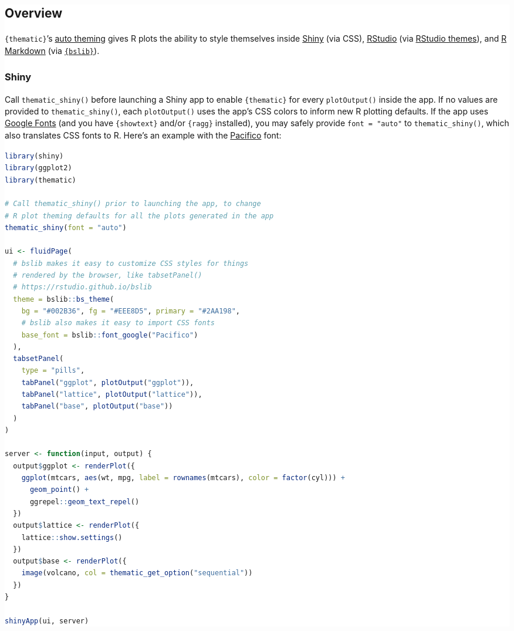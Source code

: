 ## Overview

`{thematic}`’s [auto
theming](https://rstudio.github.io/thematic/articles/auto.html) gives R
plots the ability to style themselves inside [Shiny](#shiny) (via CSS),
[RStudio](#rstudio) (via [RStudio
themes](https://support.rstudio.com/hc/en-us/articles/115011846747-Using-RStudio-Themes)),
and [R Markdown](#rmarkdown) (via
[`{bslib}`](https://rstudio.github.io/bslib/)).

### Shiny

Call `thematic_shiny()` before launching a Shiny app to enable
`{thematic}` for every `plotOutput()` inside the app. If no values are
provided to `thematic_shiny()`, each `plotOutput()` uses the app’s CSS
colors to inform new R plotting defaults. If the app uses [Google
Fonts](https://fonts.google.com/) (and you have `{showtext}` and/or
`{ragg}` installed), you may safely provide `font = "auto"` to
`thematic_shiny()`, which also translates CSS fonts to R. Here’s an
example with the [Pacifico](https://fonts.google.com/specimen/Pacifico)
font:

``` r
library(shiny)
library(ggplot2)
library(thematic)

# Call thematic_shiny() prior to launching the app, to change
# R plot theming defaults for all the plots generated in the app
thematic_shiny(font = "auto")

ui <- fluidPage(
  # bslib makes it easy to customize CSS styles for things
  # rendered by the browser, like tabsetPanel()
  # https://rstudio.github.io/bslib
  theme = bslib::bs_theme(
    bg = "#002B36", fg = "#EEE8D5", primary = "#2AA198",
    # bslib also makes it easy to import CSS fonts
    base_font = bslib::font_google("Pacifico")
  ),
  tabsetPanel(
    type = "pills",
    tabPanel("ggplot", plotOutput("ggplot")),
    tabPanel("lattice", plotOutput("lattice")),
    tabPanel("base", plotOutput("base"))
  )
)

server <- function(input, output) {
  output$ggplot <- renderPlot({
    ggplot(mtcars, aes(wt, mpg, label = rownames(mtcars), color = factor(cyl))) +
      geom_point() +
      ggrepel::geom_text_repel()
  })
  output$lattice <- renderPlot({
    lattice::show.settings()
  })
  output$base <- renderPlot({
    image(volcano, col = thematic_get_option("sequential"))
  })
}

shinyApp(ui, server)
```